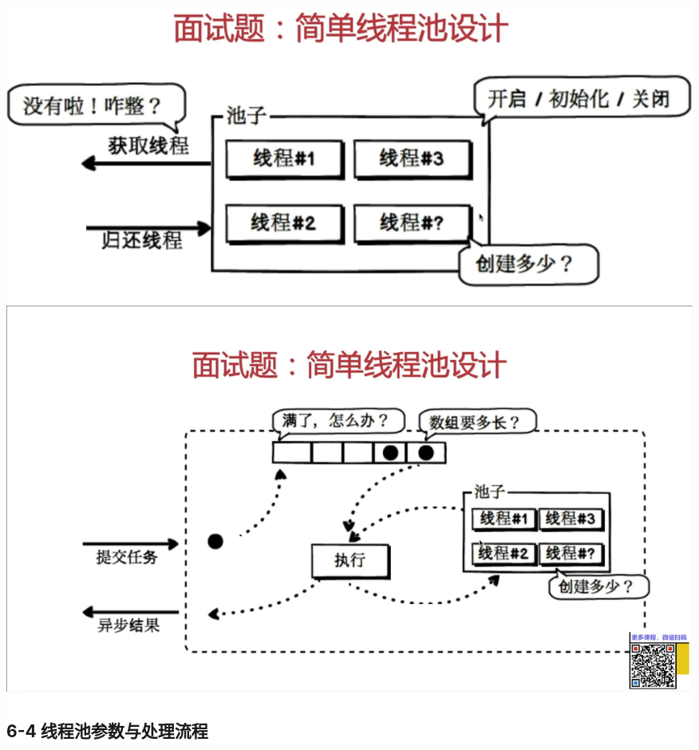 ![image-20200216204500408](picture/image-20200216204500408.png)

![image-20200216204646964](picture/image-20200216204646964.png)

##  6-4 线程池参数与处理流程
